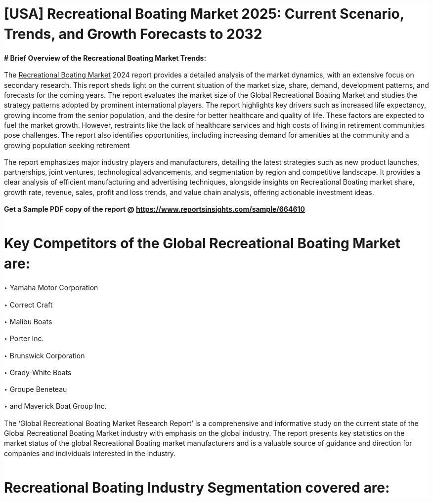 # [USA] Recreational Boating Market 2025: Current Scenario, Trends, and Growth Forecasts to 2032

<strong># Brief Overview of the Recreational Boating Market Trends:</strong>

The <a href=https://www.reportsinsights.com/sample/664610>Recreational Boating Market</a> 2024 report provides a detailed analysis of the market dynamics, with an extensive focus on secondary research. This report sheds light on the current situation of the market size, share, demand, development patterns, and forecasts for the coming years. The report evaluates the market size of the Global Recreational Boating Market and studies the strategy patterns adopted by prominent international players. The report highlights key drivers such as increased life expectancy, growing income from the senior population, and the desire for better healthcare and quality of life. These factors are expected to fuel the market growth. However, restraints like the lack of healthcare services and high costs of living in retirement communities pose challenges. The report also identifies opportunities, including increasing demand for amenities at the community and a growing population seeking retirement

The report emphasizes major industry players and manufacturers, detailing the latest strategies such as new product launches, partnerships, joint ventures, technological advancements, and segmentation by region and competitive landscape. It provides a clear analysis of efficient manufacturing and advertising techniques, alongside insights on Recreational Boating market share, growth rate, revenue, sales, profit and loss trends, and value chain analysis, offering actionable investment ideas.

<strong>Get a Sample PDF copy of the report @ <a href=https://www.reportsinsights.com/sample/664610 style=color:#0000ff;>https://www.reportsinsights.com/sample/664610</a></strong>

# <strong>Key Competitors of the Global Recreational Boating Market are:</strong>

‣ Yamaha Motor Corporation

‣ Correct Craft

‣ Malibu Boats

‣ Porter Inc.

‣ Brunswick Corporation

‣ Grady-White Boats

‣ Groupe Beneteau

‣ and Maverick Boat Group Inc.

The ‘Global Recreational Boating Market Research Report’ is a comprehensive and informative study on the current state of the Global Recreational Boating Market industry with emphasis on the global industry. The report presents key statistics on the market status of the global Recreational Boating market manufacturers and is a valuable source of guidance and direction for companies and individuals interested in the industry.

# <strong>Recreational Boating Industry Segmentation covered are:</strong>
